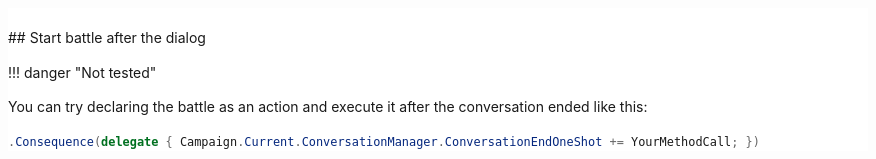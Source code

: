 
<br>
## Start battle after the dialog

!!! danger "Not tested"

You can try declaring the battle as an action and execute it after the conversation ended like this:

``` cs
.Consequence(delegate { Campaign.Current.ConversationManager.ConversationEndOneShot += YourMethodCall; })
```

